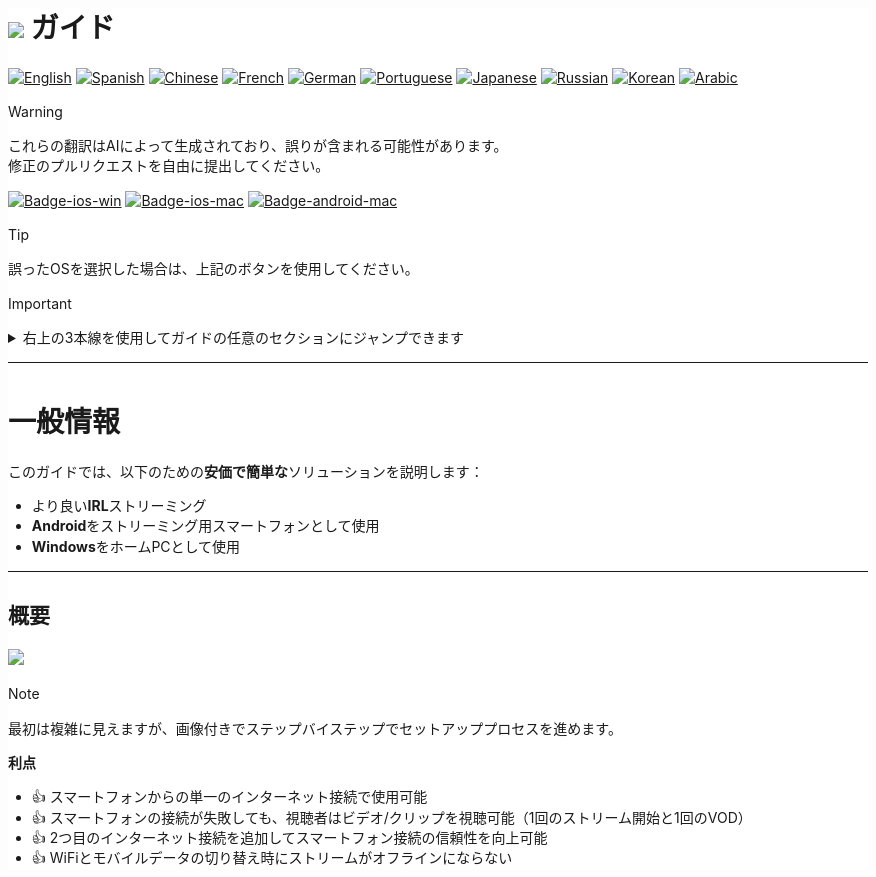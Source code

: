 # <a href=""><img src="https://img.shields.io/badge/Windows-grey?logo=android&logoColor=white&logoSize=auto&label=Android&labelColor=green" height="30"></a> ガイド

[![English](https://img.shields.io/badge/English-English-orange.svg)](README.md)
[![Spanish](https://img.shields.io/badge/Spanish-Español-orange.svg)](README.es.md)
[![Chinese](https://img.shields.io/badge/Chinese-中文-orange.svg)](README.zh-CN.md)
[![French](https://img.shields.io/badge/French-Français-orange.svg)](README.fr.md)
[![German](https://img.shields.io/badge/German-Deutsch-orange.svg)](README.de.md)
[![Portuguese](https://img.shields.io/badge/Portuguese-Português-orange.svg)](README.pt.md)
[![Japanese](https://img.shields.io/badge/Japanese-日本語-orange.svg)](README.ja.md)
[![Russian](https://img.shields.io/badge/Russian-Русский-orange.svg)](README.ru.md)
[![Korean](https://img.shields.io/badge/Korean-한국어-orange.svg)](README.ko.md)
[![Arabic](https://img.shields.io/badge/Arabic-العربية-orange.svg)](README.ar.md)

> [!WARNING]
> これらの翻訳はAIによって生成されており、誤りが含まれる可能性があります。  
> 修正のプルリクエストを自由に提出してください。

[![Badge-ios-win](https://img.shields.io/badge/Windows-grey?logo=iOS&logoSize=auto&labelColor=blue)](../ios_windows/README.x.md)
[![Badge-ios-mac](https://img.shields.io/badge/Mac-grey?logo=iOS&logoSize=auto&labelColor=blue)](../ios_mac/README.x.md)
[![Badge-android-mac](https://img.shields.io/badge/Mac-grey?logo=android&logoColor=white&logoSize=auto&label=Android&labelColor=green)](../android_mac/README.x.md)

> [!TIP]
> 誤ったOSを選択した場合は、上記のボタンを使用してください。

> [!IMPORTANT]  
> <details><summary>右上の3本線を使用してガイドの任意のセクションにジャンプできます</summary></details>

---
# 一般情報
このガイドでは、以下のための**安価で簡単な**ソリューションを説明します：
- より良い**IRL**ストリーミング
- **Android**をストリーミング用スマートフォンとして使用
- **Windows**をホームPCとして使用

---
## 概要 <a id="overview" />

<img src="https://github.com/user-attachments/assets/acb012f3-b7ce-4e62-ae6b-86057db87be9" width="600">

> [!NOTE]  
> 最初は複雑に見えますが、画像付きでステップバイステップでセットアッププロセスを進めます。

**利点**  

- 👍 スマートフォンからの単一のインターネット接続で使用可能
- 👍 スマートフォンの接続が失敗しても、視聴者はビデオ/クリップを視聴可能（1回のストリーム開始と1回のVOD）
- 👍 2つ目のインターネット接続を追加してスマートフォン接続の信頼性を向上可能
- 👍 WiFiとモバイルデータの切り替え時にストリームがオフラインにならない
